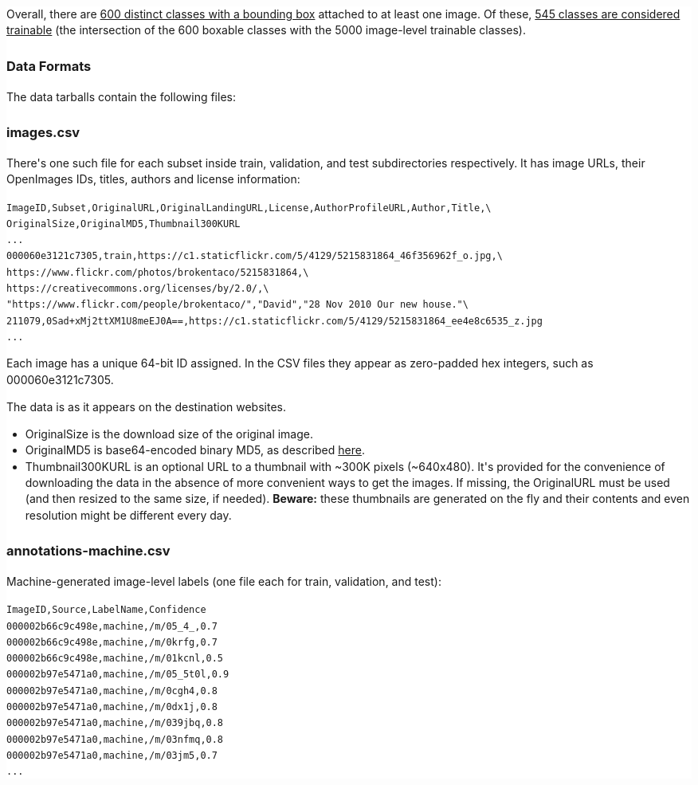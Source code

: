 Overall, there are [600 distinct classes with a bounding box](https://storage.googleapis.com/openimages/2017_11/classes-bbox.txt) attached to at least one image. Of these, [545 classes are considered trainable](https://storage.googleapis.com/openimages/2017_11/classes-bbox-trainable.txt) (the intersection of the 600 boxable classes with the 5000 image-level trainable classes).

### Data Formats

The data tarballs contain the following files:

### images.csv

There's one such file for each subset inside train, validation, and test subdirectories respectively. It has image URLs, their OpenImages IDs, titles, authors and license information:

```
ImageID,Subset,OriginalURL,OriginalLandingURL,License,AuthorProfileURL,Author,Title,\
OriginalSize,OriginalMD5,Thumbnail300KURL
...
000060e3121c7305,train,https://c1.staticflickr.com/5/4129/5215831864_46f356962f_o.jpg,\
https://www.flickr.com/photos/brokentaco/5215831864,\
https://creativecommons.org/licenses/by/2.0/,\
"https://www.flickr.com/people/brokentaco/","David","28 Nov 2010 Our new house."\
211079,0Sad+xMj2ttXM1U8meEJ0A==,https://c1.staticflickr.com/5/4129/5215831864_ee4e8c6535_z.jpg
...
```

Each image has a unique 64-bit ID assigned. In the CSV files they appear as zero-padded hex integers, such as 000060e3121c7305.

The data is as it appears on the destination websites.

* OriginalSize is the download size of the original image.
* OriginalMD5 is base64-encoded binary MD5, as described [here](https://cloud.google.com/storage/transfer/create-url-list#md5).
* Thumbnail300KURL is an optional URL to a thumbnail with ~300K pixels (~640x480). It's provided for the convenience of downloading the data in the absence of more convenient ways to get the images. If missing, the OriginalURL must be used (and then resized to the same size, if needed). **Beware:** these thumbnails are generated on the fly and their contents and even resolution might be different every day.

### annotations-machine.csv

Machine-generated image-level labels (one file each for train, validation, and test):

```
ImageID,Source,LabelName,Confidence
000002b66c9c498e,machine,/m/05_4_,0.7
000002b66c9c498e,machine,/m/0krfg,0.7
000002b66c9c498e,machine,/m/01kcnl,0.5
000002b97e5471a0,machine,/m/05_5t0l,0.9
000002b97e5471a0,machine,/m/0cgh4,0.8
000002b97e5471a0,machine,/m/0dx1j,0.8
000002b97e5471a0,machine,/m/039jbq,0.8
000002b97e5471a0,machine,/m/03nfmq,0.8
000002b97e5471a0,machine,/m/03jm5,0.7
...
```
